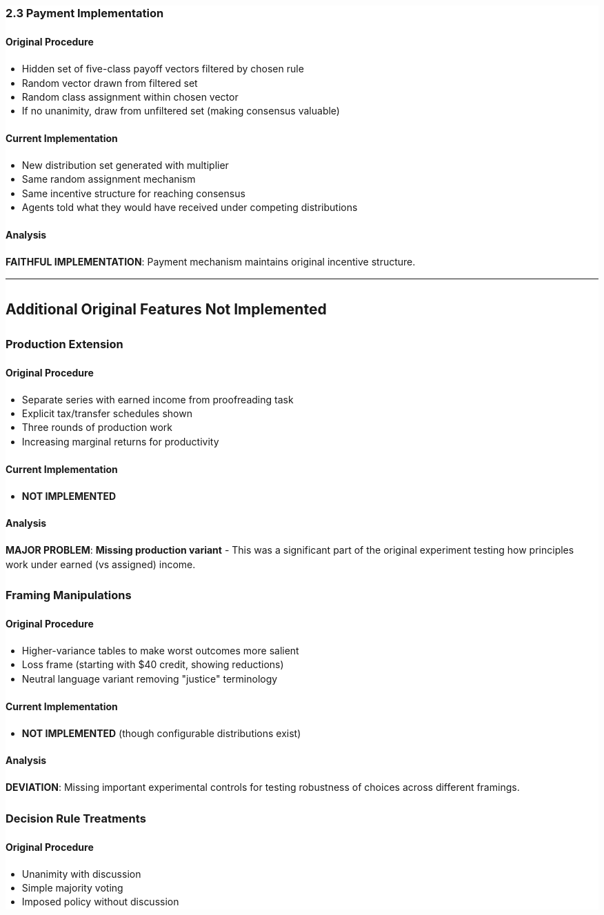 ### 2.3 Payment Implementation

#### Original Procedure
- Hidden set of five-class payoff vectors filtered by chosen rule
- Random vector drawn from filtered set
- Random class assignment within chosen vector
- If no unanimity, draw from unfiltered set (making consensus valuable)

#### Current Implementation
- New distribution set generated with multiplier
- Same random assignment mechanism
- Same incentive structure for reaching consensus
- Agents told what they would have received under competing distributions

#### Analysis
**FAITHFUL IMPLEMENTATION**: Payment mechanism maintains original incentive structure.

---

## Additional Original Features Not Implemented

### Production Extension
#### Original Procedure
- Separate series with earned income from proofreading task
- Explicit tax/transfer schedules shown
- Three rounds of production work
- Increasing marginal returns for productivity

#### Current Implementation
- **NOT IMPLEMENTED**

#### Analysis
**MAJOR PROBLEM**: **Missing production variant** - This was a significant part of the original experiment testing how principles work under earned (vs assigned) income.

### Framing Manipulations
#### Original Procedure  
- Higher-variance tables to make worst outcomes more salient
- Loss frame (starting with $40 credit, showing reductions)
- Neutral language variant removing "justice" terminology

#### Current Implementation
- **NOT IMPLEMENTED** (though configurable distributions exist)

#### Analysis
**DEVIATION**: Missing important experimental controls for testing robustness of choices across different framings.

### Decision Rule Treatments
#### Original Procedure
- Unanimity with discussion
- Simple majority voting
- Imposed policy without discussion
